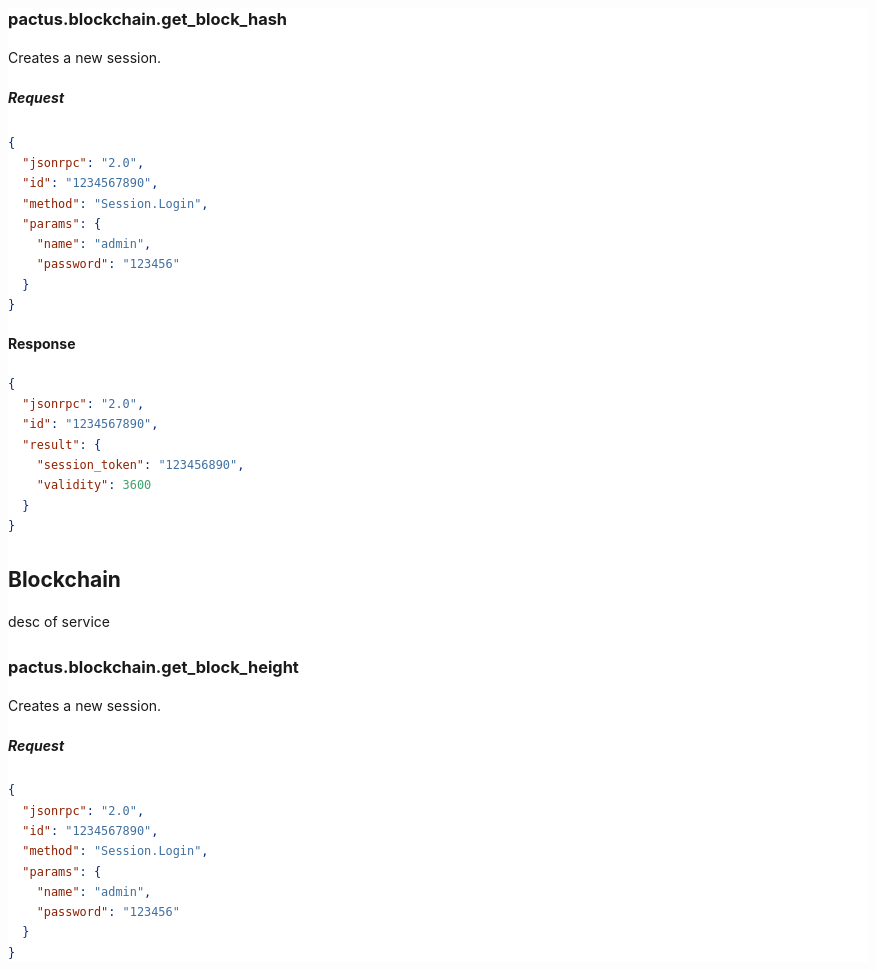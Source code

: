 <a name="pactus.blockchain.get_block_hash"></a>
### pactus.blockchain.get_block_hash

Creates a new session.

##### Request

```json
{
  "jsonrpc": "2.0",
  "id": "1234567890",
  "method": "Session.Login",
  "params": {
    "name": "admin",
    "password": "123456"
  }
}
```

#### Response

```json
{
  "jsonrpc": "2.0",
  "id": "1234567890",
  "result": {
    "session_token": "123456890",
    "validity": 3600
  }
}
```

## Blockchain
desc of service

<a name="pactus.blockchain.get_block_height"></a>
### pactus.blockchain.get_block_height

Creates a new session.

##### Request

```json
{
  "jsonrpc": "2.0",
  "id": "1234567890",
  "method": "Session.Login",
  "params": {
    "name": "admin",
    "password": "123456"
  }
}
```

